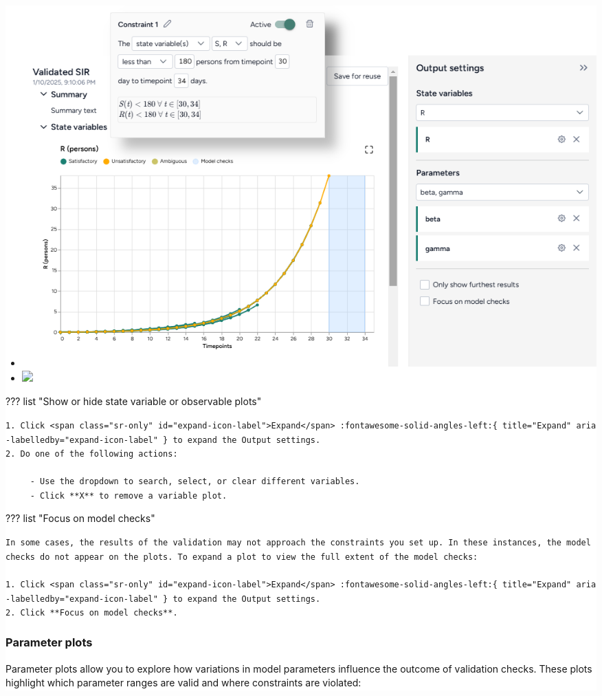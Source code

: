 - ![](../img/config-and-intervention/validate/state-variables.png)
- ![](../img/config-and-intervention/validate/observables.png)

</div>
??? list "Show or hide state variable or observable plots"

    1. Click <span class="sr-only" id="expand-icon-label">Expand</span> :fontawesome-solid-angles-left:{ title="Expand" aria-labelledby="expand-icon-label" } to expand the Output settings.
    2. Do one of the following actions:

         - Use the dropdown to search, select, or clear different variables.
         - Click **X** to remove a variable plot.

??? list "Focus on model checks"

    In some cases, the results of the validation may not approach the constraints you set up. In these instances, the model checks do not appear on the plots. To expand a plot to view the full extent of the model checks:

    1. Click <span class="sr-only" id="expand-icon-label">Expand</span> :fontawesome-solid-angles-left:{ title="Expand" aria-labelledby="expand-icon-label" } to expand the Output settings.
    2. Click **Focus on model checks**.

### Parameter plots

Parameter plots allow you to explore how variations in model parameters influence the outcome of validation checks. These plots highlight which parameter ranges are valid and where constraints are violated:
